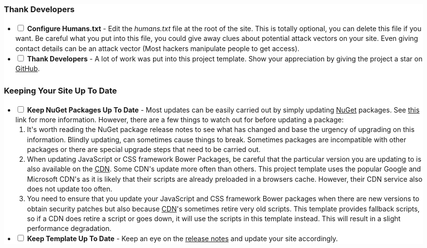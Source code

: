</article>

<article>

### <span aria-hidden="true" class="fa fa-users"></span>Thank Developers

*   <input name="ThankDevelopers-ConfigureHumansTxt" type="checkbox"> **Configure Humans.txt** - Edit the _humans.txt_ file at the root of the site. This is totally optional, you can delete this file if you want. Be careful what you put into this file, you could give away clues about potential attack vectors on your site. Even giving contact details can be an attack vector (Most hackers manipulate people to get access).
*   <input name="ThankDevelopers-Review" type="checkbox"> **Thank Developers** - A lot of work was put into this project template. Show your appreciation by giving the project a star on [GitHub](https://github.com/Dotnet-Boxed/Templates).

</article>

<article>

### <span aria-hidden="true" class="fa fa-refresh"></span>Keeping Your Site Up To Date

*   <input name="KeepingYourSiteUpToDate-KeepNuGetPackagesUpToDate" type="checkbox"> **Keep NuGet Packages Up To Date** - Most updates can be easily carried out by simply updating [NuGet](https://www.nuget.org/) packages. See [this](https://docs.nuget.org/consume/package-manager-dialog) link for more information. However, there are a few things to watch out for before updating a package:
    1.  It's worth reading the NuGet package release notes to see what has changed and base the urgency of upgrading on this information. Blindly updating, can sometimes cause things to break. Sometimes packages are incompatible with other packages or there are special upgrade steps that need to be carried out.
    2.  When updating JavaScript or CSS framework Bower Packages, be careful that the particular version you are updating to is also available on the [CDN](http://en.wikipedia.org/wiki/Content_delivery_network). Some CDN's update more often than others. This project template uses the popular Google and Microsoft CDN's as it is likely that their scripts are already preloaded in a browsers cache. However, their CDN service also does not update too often.
    3.  You need to ensure that you update your JavaScript and CSS framework Bower packages when there are new versions to obtain security patches but also because [CDN](http://en.wikipedia.org/wiki/Content_delivery_network)'s sometimes retire very old scripts. This template provides fallback scripts, so if a CDN does retire a script or goes down, it will use the scripts in this template instead. This will result in a slight performance degradation.
*   <input name="KeepingYourSiteUpToDate-KeepTemplateUpToDate" type="checkbox"> **Keep Template Up To Date** - Keep an eye on the [release notes](https://github.com/Dotnet-Boxed/Templates/releases) and update your site accordingly.

</article>

</section>

</div>
